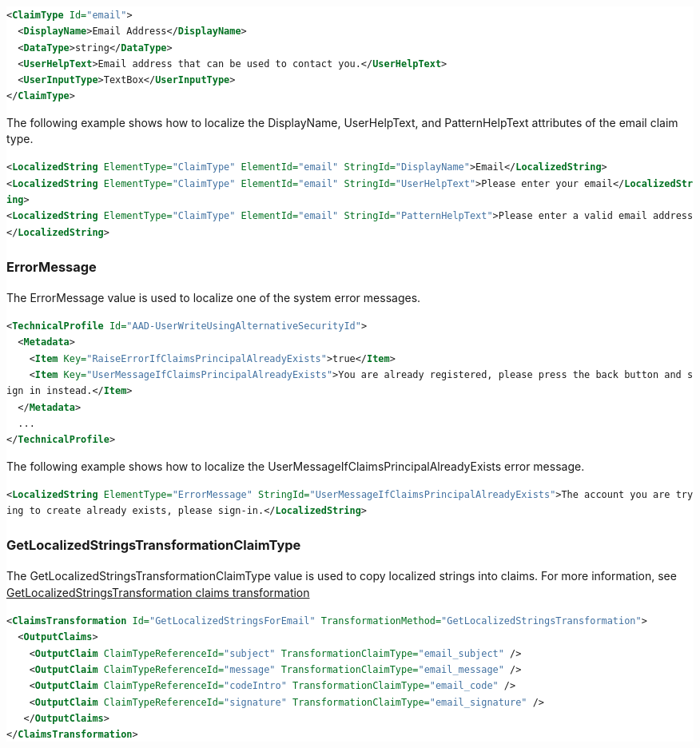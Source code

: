 ```xml
<ClaimType Id="email">
  <DisplayName>Email Address</DisplayName>
  <DataType>string</DataType>
  <UserHelpText>Email address that can be used to contact you.</UserHelpText>
  <UserInputType>TextBox</UserInputType>
</ClaimType>
```

The following example shows how to localize the DisplayName, UserHelpText, and PatternHelpText attributes of the email claim type.

```xml
<LocalizedString ElementType="ClaimType" ElementId="email" StringId="DisplayName">Email</LocalizedString>
<LocalizedString ElementType="ClaimType" ElementId="email" StringId="UserHelpText">Please enter your email</LocalizedString>
<LocalizedString ElementType="ClaimType" ElementId="email" StringId="PatternHelpText">Please enter a valid email address</LocalizedString>
```

### ErrorMessage

The ErrorMessage value is used to localize one of the system error messages. 

```xml
<TechnicalProfile Id="AAD-UserWriteUsingAlternativeSecurityId">
  <Metadata>
    <Item Key="RaiseErrorIfClaimsPrincipalAlreadyExists">true</Item>
    <Item Key="UserMessageIfClaimsPrincipalAlreadyExists">You are already registered, please press the back button and sign in instead.</Item>
  </Metadata>
  ...
</TechnicalProfile>
```

The following example shows how to localize the UserMessageIfClaimsPrincipalAlreadyExists error message.


```xml
<LocalizedString ElementType="ErrorMessage" StringId="UserMessageIfClaimsPrincipalAlreadyExists">The account you are trying to create already exists, please sign-in.</LocalizedString>
```

### GetLocalizedStringsTransformationClaimType

The GetLocalizedStringsTransformationClaimType value is used to copy localized strings into claims. For more information, see [GetLocalizedStringsTransformation claims transformation](string-transformations.md#getlocalizedstringstransformation)


```xml
<ClaimsTransformation Id="GetLocalizedStringsForEmail" TransformationMethod="GetLocalizedStringsTransformation">
  <OutputClaims>
    <OutputClaim ClaimTypeReferenceId="subject" TransformationClaimType="email_subject" />
    <OutputClaim ClaimTypeReferenceId="message" TransformationClaimType="email_message" />
    <OutputClaim ClaimTypeReferenceId="codeIntro" TransformationClaimType="email_code" />
    <OutputClaim ClaimTypeReferenceId="signature" TransformationClaimType="email_signature" />
   </OutputClaims>
</ClaimsTransformation>
```
